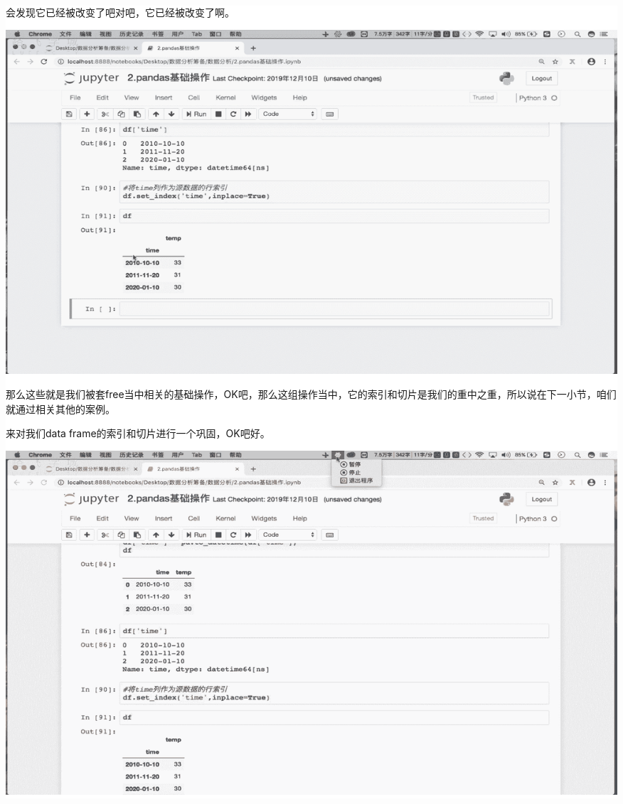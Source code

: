 会发现它已经被改变了吧对吧，它已经被改变了啊。

![](img/75e6d6916dbc7fb27c8905ea0fa1c39f_191.png)

那么这些就是我们被套free当中相关的基础操作，OK吧，那么这组操作当中，它的索引和切片是我们的重中之重，所以说在下一小节，咱们就通过相关其他的案例。

来对我们data frame的索引和切片进行一个巩固，OK吧好。

![](img/75e6d6916dbc7fb27c8905ea0fa1c39f_193.png)
